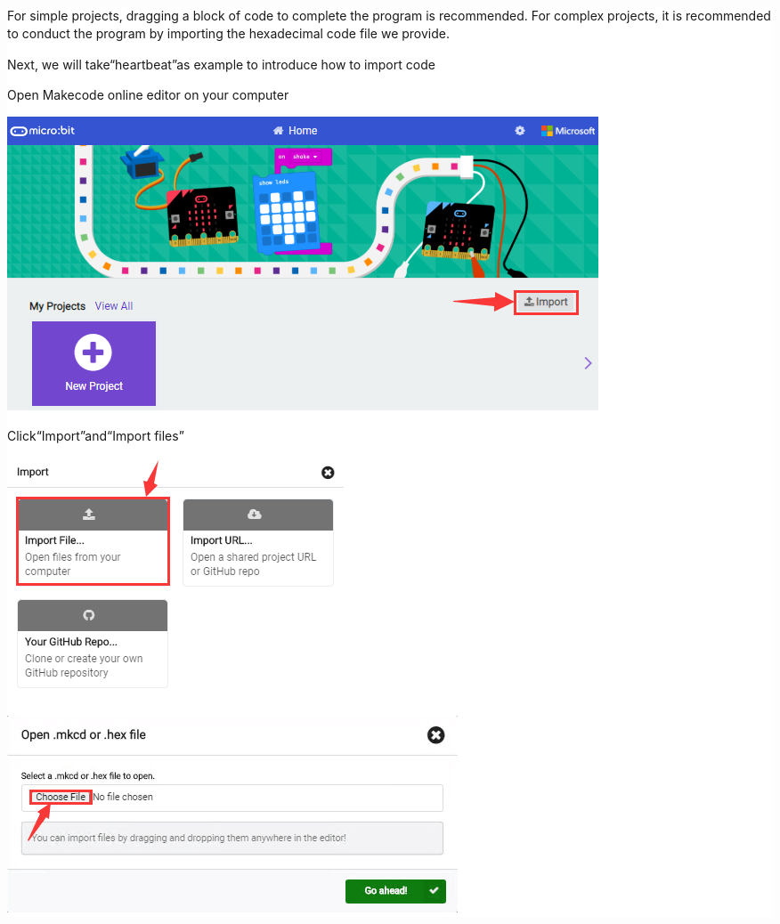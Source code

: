 For simple projects, dragging a block of code to complete the program is
recommended. For complex projects, it is recommended to conduct the program by
importing the hexadecimal code file we provide.

Next, we will take“heartbeat”as example to introduce how to import code

Open Makecode online editor on your computer

![](media/ebc8f179f28ab520bc63944361d64d64.png)

Click“Import”and“Import files”

![](media/3358909f898dd9898923f72945613851.png)

![](media/c9fdc9d4e4977eeade060391109a6061.png)
